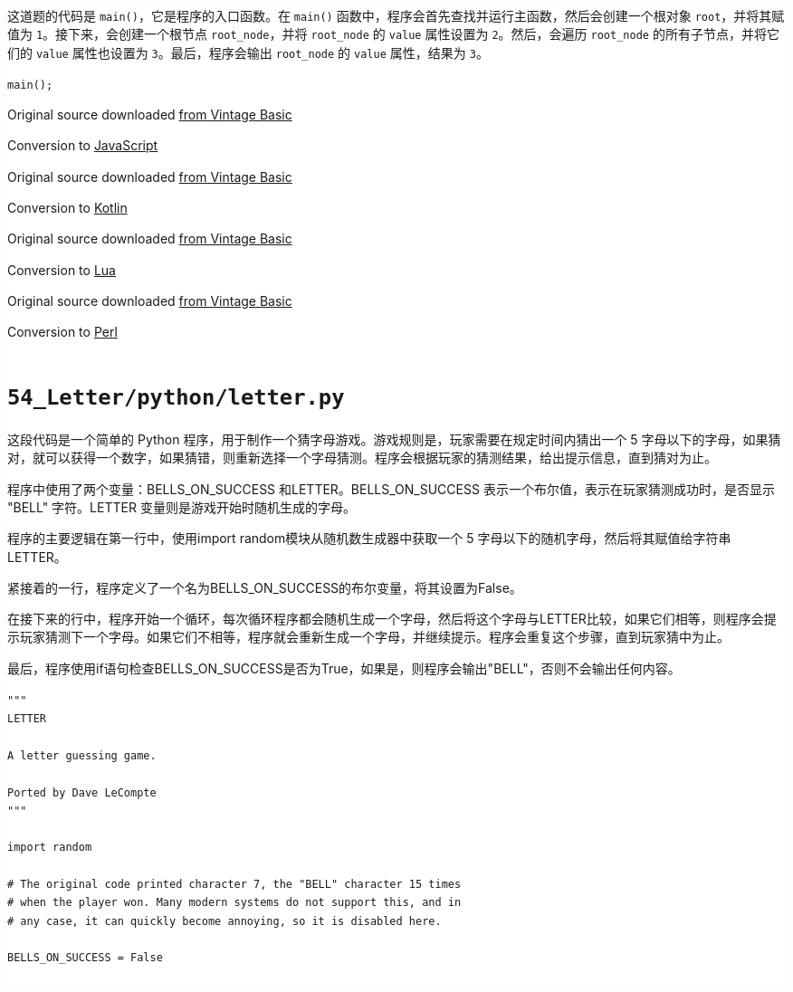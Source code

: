 这道题的代码是 `main()`，它是程序的入口函数。在 `main()` 函数中，程序会首先查找并运行主函数，然后会创建一个根对象 `root`，并将其赋值为 `1`。接下来，会创建一个根节点 `root_node`，并将 `root_node` 的 `value` 属性设置为 `2`。然后，会遍历 `root_node` 的所有子节点，并将它们的 `value` 属性也设置为 `3`。最后，程序会输出 `root_node` 的 `value` 属性，结果为 `3`。


```
main();

```

Original source downloaded [from Vintage Basic](http://www.vintage-basic.net/games.html)

Conversion to [JavaScript](https://developer.mozilla.org/en-US/docs/Web/JavaScript/Shells)


Original source downloaded [from Vintage Basic](http://www.vintage-basic.net/games.html)

Conversion to [Kotlin](https://kotlinlang.org/)


Original source downloaded [from Vintage Basic](http://www.vintage-basic.net/games.html)

Conversion to [Lua](https://www.lua.org/)


Original source downloaded [from Vintage Basic](http://www.vintage-basic.net/games.html)

Conversion to [Perl](https://www.perl.org/)


# `54_Letter/python/letter.py`

这段代码是一个简单的 Python 程序，用于制作一个猜字母游戏。游戏规则是，玩家需要在规定时间内猜出一个 5 字母以下的字母，如果猜对，就可以获得一个数字，如果猜错，则重新选择一个字母猜测。程序会根据玩家的猜测结果，给出提示信息，直到猜对为止。

程序中使用了两个变量：BELLS_ON_SUCCESS 和LETTER。BELLS_ON_SUCCESS 表示一个布尔值，表示在玩家猜测成功时，是否显示 "BELL" 字符。LETTER 变量则是游戏开始时随机生成的字母。

程序的主要逻辑在第一行中，使用import random模块从随机数生成器中获取一个 5 字母以下的随机字母，然后将其赋值给字符串LETTER。

紧接着的一行，程序定义了一个名为BELLS_ON_SUCCESS的布尔变量，将其设置为False。

在接下来的行中，程序开始一个循环，每次循环程序都会随机生成一个字母，然后将这个字母与LETTER比较，如果它们相等，则程序会提示玩家猜测下一个字母。如果它们不相等，程序就会重新生成一个字母，并继续提示。程序会重复这个步骤，直到玩家猜中为止。

最后，程序使用if语句检查BELLS_ON_SUCCESS是否为True，如果是，则程序会输出"BELL"，否则不会输出任何内容。


```
"""
LETTER

A letter guessing game.

Ported by Dave LeCompte
"""

import random

# The original code printed character 7, the "BELL" character 15 times
# when the player won. Many modern systems do not support this, and in
# any case, it can quickly become annoying, so it is disabled here.

BELLS_ON_SUCCESS = False


```
